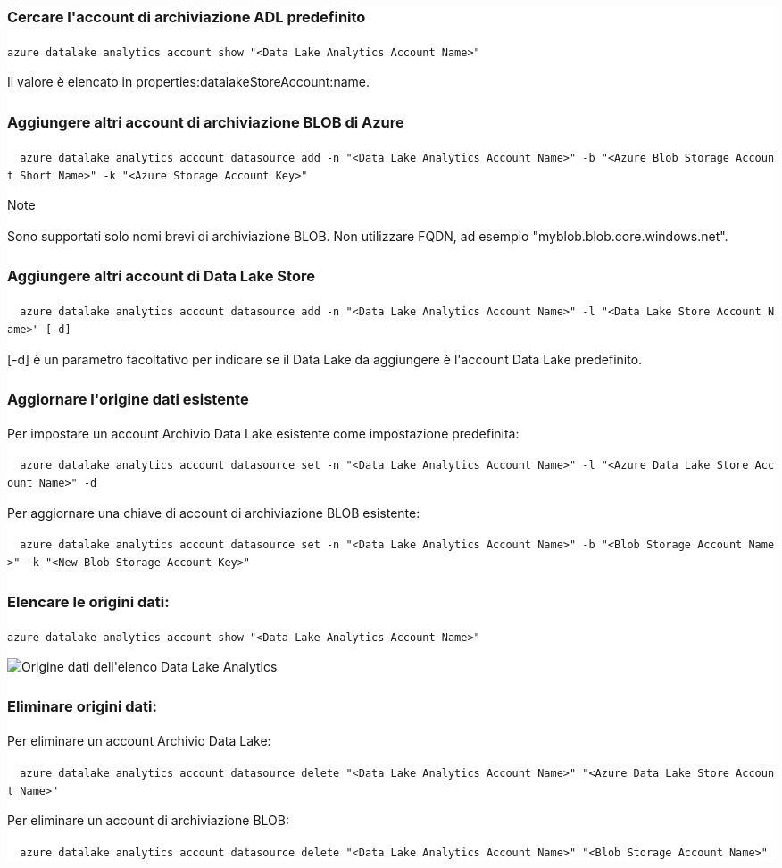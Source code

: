 ### <a name="find-the-default-adl-storage-account"></a>Cercare l'account di archiviazione ADL predefinito
    azure datalake analytics account show "<Data Lake Analytics Account Name>"

Il valore è elencato in properties:datalakeStoreAccount:name.

### <a name="add-additional-azure-blob-storage-accounts"></a>Aggiungere altri account di archiviazione BLOB di Azure
      azure datalake analytics account datasource add -n "<Data Lake Analytics Account Name>" -b "<Azure Blob Storage Account Short Name>" -k "<Azure Storage Account Key>"

> [!NOTE]
> Sono supportati solo nomi brevi di archiviazione BLOB.  Non utilizzare FQDN, ad esempio "myblob.blob.core.windows.net".
> 
> 

### <a name="add-additional-data-lake-store-accounts"></a>Aggiungere altri account di Data Lake Store
      azure datalake analytics account datasource add -n "<Data Lake Analytics Account Name>" -l "<Data Lake Store Account Name>" [-d]

[-d] è un parametro facoltativo per indicare se il Data Lake da aggiungere è l'account Data Lake predefinito. 

### <a name="update-existing-data-source"></a>Aggiornare l'origine dati esistente
Per impostare un account Archivio Data Lake esistente come impostazione predefinita:

      azure datalake analytics account datasource set -n "<Data Lake Analytics Account Name>" -l "<Azure Data Lake Store Account Name>" -d

Per aggiornare una chiave di account di archiviazione BLOB esistente:

      azure datalake analytics account datasource set -n "<Data Lake Analytics Account Name>" -b "<Blob Storage Account Name>" -k "<New Blob Storage Account Key>"

### <a name="list-data-sources"></a>Elencare le origini dati:
    azure datalake analytics account show "<Data Lake Analytics Account Name>"

![Origine dati dell'elenco Data Lake Analytics](./media/data-lake-analytics-manage-use-cli/data-lake-analytics-list-data-source.png)

### <a name="delete-data-sources"></a>Eliminare origini dati:
Per eliminare un account Archivio Data Lake:

      azure datalake analytics account datasource delete "<Data Lake Analytics Account Name>" "<Azure Data Lake Store Account Name>"

Per eliminare un account di archiviazione BLOB:

      azure datalake analytics account datasource delete "<Data Lake Analytics Account Name>" "<Blob Storage Account Name>"

